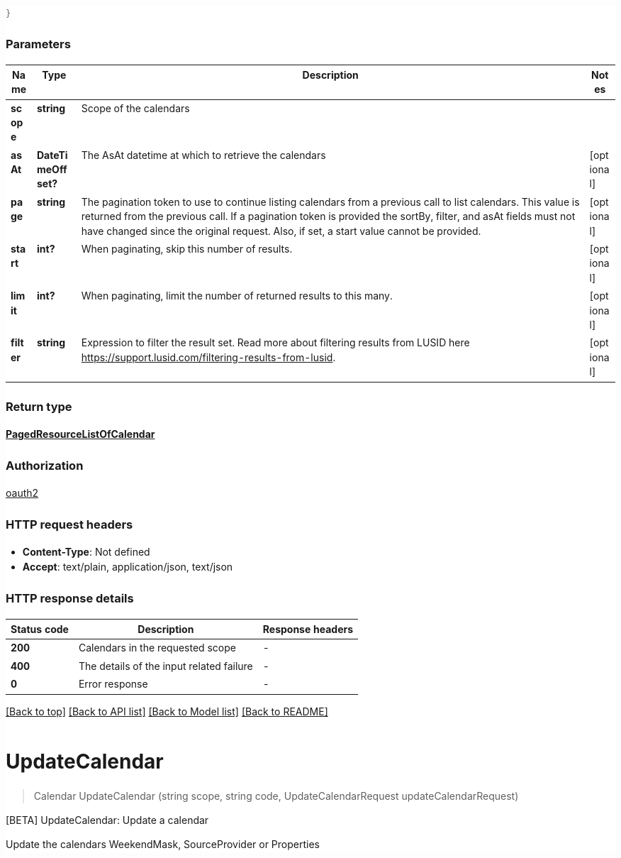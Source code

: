 ```csharp
}
```

### Parameters

Name | Type | Description  | Notes
------------- | ------------- | ------------- | -------------
 **scope** | **string**| Scope of the calendars | 
 **asAt** | **DateTimeOffset?**| The AsAt datetime at which to retrieve the calendars | [optional] 
 **page** | **string**| The pagination token to use to continue listing calendars from a previous call to list calendars.              This value is returned from the previous call. If a pagination token is provided the sortBy, filter, and asAt fields              must not have changed since the original request. Also, if set, a start value cannot be provided. | [optional] 
 **start** | **int?**| When paginating, skip this number of results. | [optional] 
 **limit** | **int?**| When paginating, limit the number of returned results to this many. | [optional] 
 **filter** | **string**| Expression to filter the result set. Read more about filtering results from LUSID here https://support.lusid.com/filtering-results-from-lusid. | [optional] 

### Return type

[**PagedResourceListOfCalendar**](PagedResourceListOfCalendar.md)

### Authorization

[oauth2](../README.md#oauth2)

### HTTP request headers

 - **Content-Type**: Not defined
 - **Accept**: text/plain, application/json, text/json


### HTTP response details
| Status code | Description | Response headers |
|-------------|-------------|------------------|
| **200** | Calendars in the requested scope |  -  |
| **400** | The details of the input related failure |  -  |
| **0** | Error response |  -  |

[[Back to top]](#) [[Back to API list]](../README.md#documentation-for-api-endpoints) [[Back to Model list]](../README.md#documentation-for-models) [[Back to README]](../README.md)

<a name="updatecalendar"></a>
# **UpdateCalendar**
> Calendar UpdateCalendar (string scope, string code, UpdateCalendarRequest updateCalendarRequest)

[BETA] UpdateCalendar: Update a calendar

Update the calendars WeekendMask, SourceProvider or Properties
